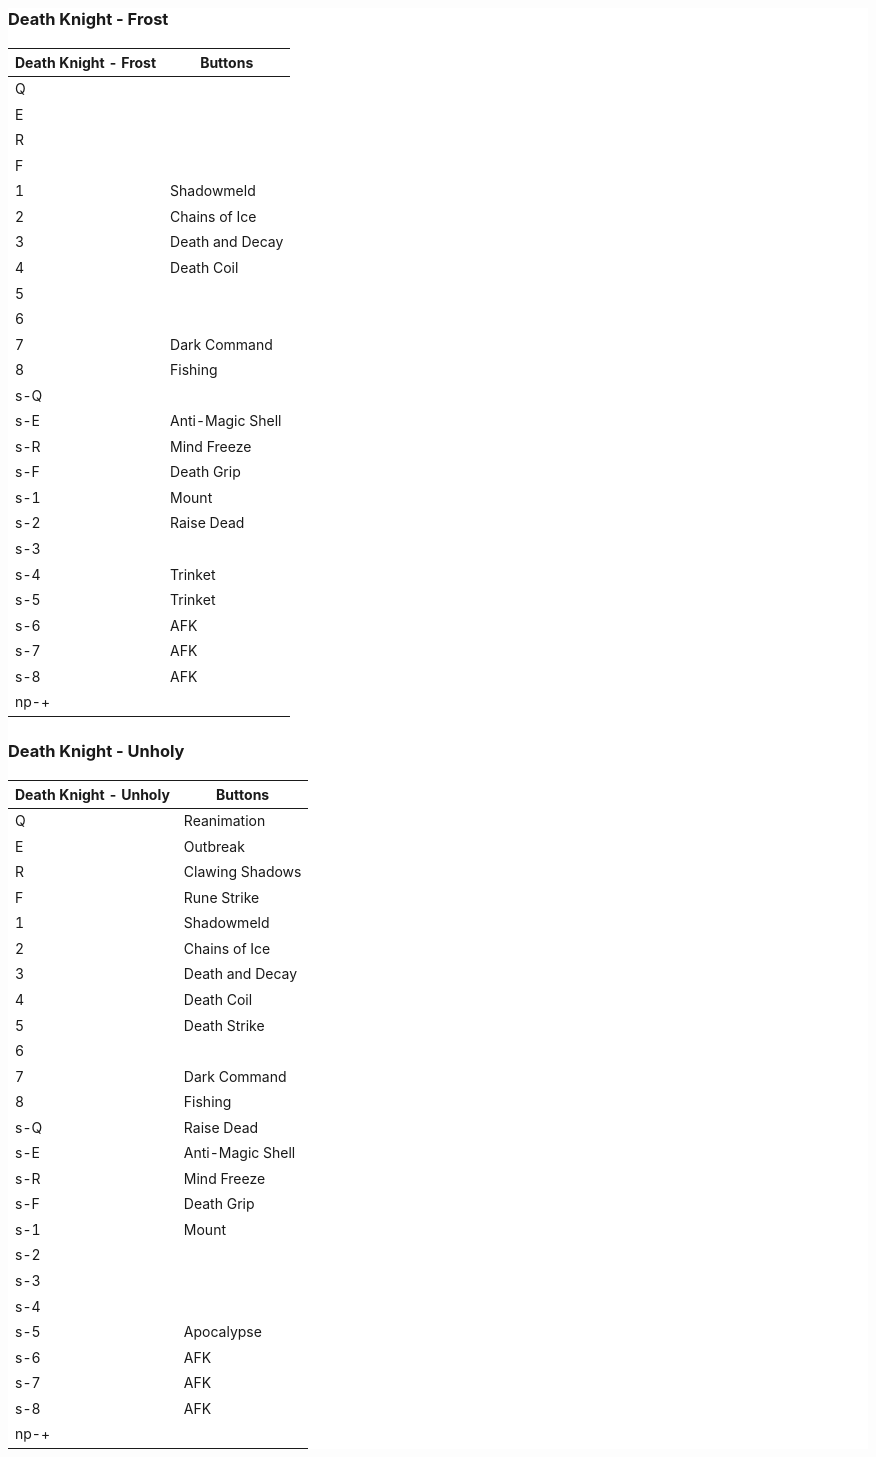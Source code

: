 ### Death Knight - Frost

Death Knight - Frost | Buttons
---------------------|-----------------
Q                    |
E                    |
R                    |
F                    |
1                    | Shadowmeld
2                    | Chains of Ice
3                    | Death and Decay
4                    | Death Coil
5                    |
6                    |
7                    | Dark Command
8                    | Fishing
s-Q                  |
s-E                  | Anti-Magic Shell
s-R                  | Mind Freeze
s-F                  | Death Grip
s-1                  | Mount
s-2                  | Raise Dead
s-3                  |
s-4                  | Trinket
s-5                  | Trinket
s-6                  | AFK
s-7                  | AFK
s-8                  | AFK
np-+                 |

### Death Knight - Unholy

Death Knight - Unholy | Buttons
----------------------|-----------------
Q                     | Reanimation
E                     | Outbreak
R                     | Clawing Shadows
F                     | Rune Strike
1                     | Shadowmeld
2                     | Chains of Ice
3                     | Death and Decay
4                     | Death Coil
5                     | Death Strike
6                     |
7                     | Dark Command
8                     | Fishing
s-Q                   | Raise Dead
s-E                   | Anti-Magic Shell
s-R                   | Mind Freeze
s-F                   | Death Grip
s-1                   | Mount
s-2                   |
s-3                   |
s-4                   |
s-5                   | Apocalypse
s-6                   | AFK
s-7                   | AFK
s-8                   | AFK
np-+                  |
